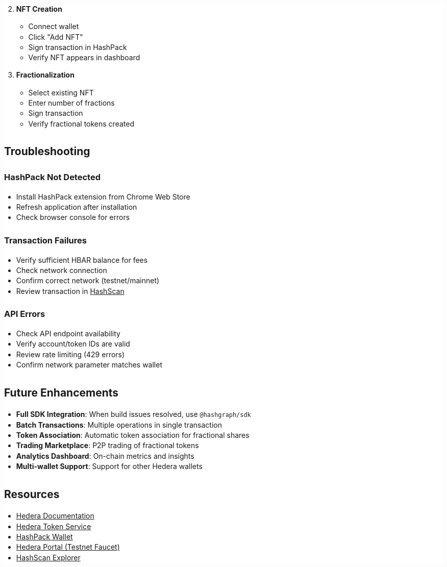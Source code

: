 2. **NFT Creation**
   - Connect wallet
   - Click "Add NFT"
   - Sign transaction in HashPack
   - Verify NFT appears in dashboard

3. **Fractionalization**
   - Select existing NFT
   - Enter number of fractions
   - Sign transaction
   - Verify fractional tokens created

## Troubleshooting

### HashPack Not Detected
- Install HashPack extension from Chrome Web Store
- Refresh application after installation
- Check browser console for errors

### Transaction Failures
- Verify sufficient HBAR balance for fees
- Check network connection
- Confirm correct network (testnet/mainnet)
- Review transaction in [HashScan](https://hashscan.io/testnet)

### API Errors
- Check API endpoint availability
- Verify account/token IDs are valid
- Review rate limiting (429 errors)
- Confirm network parameter matches wallet

## Future Enhancements

- **Full SDK Integration**: When build issues resolved, use `@hashgraph/sdk`
- **Batch Transactions**: Multiple operations in single transaction
- **Token Association**: Automatic token association for fractional shares
- **Trading Marketplace**: P2P trading of fractional tokens
- **Analytics Dashboard**: On-chain metrics and insights
- **Multi-wallet Support**: Support for other Hedera wallets

## Resources

- [Hedera Documentation](https://docs.hedera.com/)
- [Hedera Token Service](https://docs.hedera.com/hedera/sdks-and-apis/sdks/token-service)
- [HashPack Wallet](https://www.hashpack.app/)
- [Hedera Portal (Testnet Faucet)](https://portal.hedera.com/)
- [HashScan Explorer](https://hashscan.io/)
